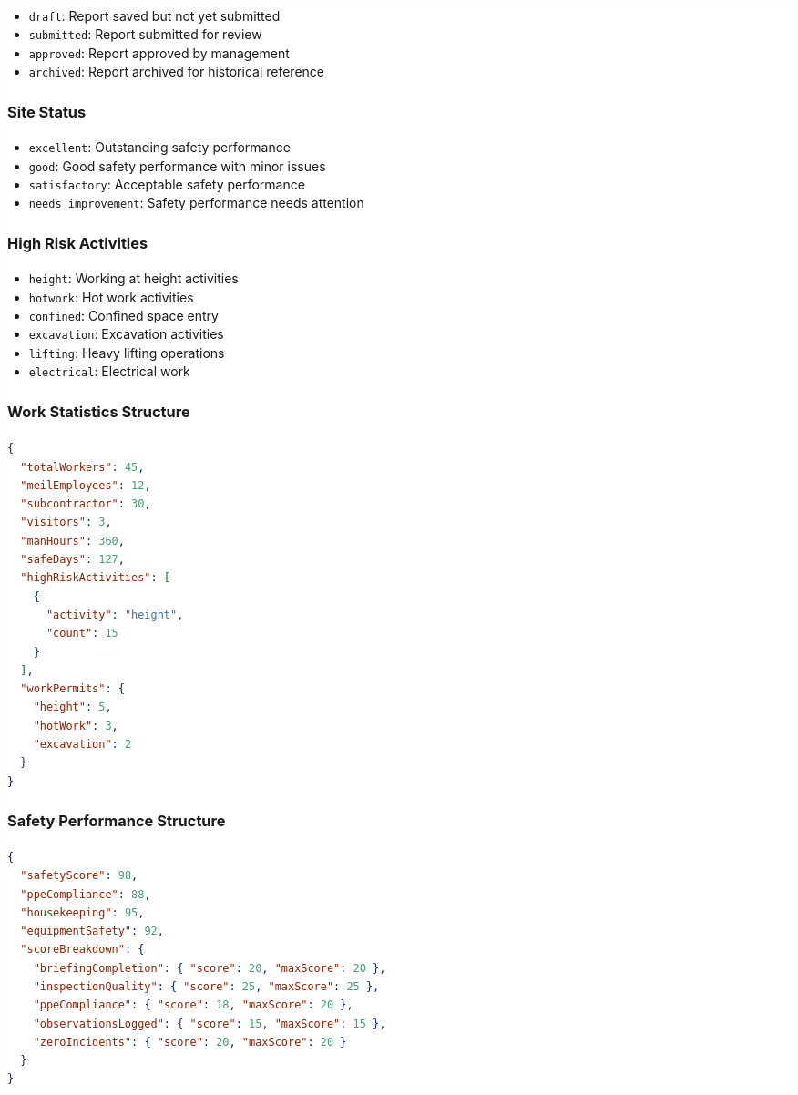 - `draft`: Report saved but not yet submitted
- `submitted`: Report submitted for review
- `approved`: Report approved by management
- `archived`: Report archived for historical reference

### Site Status

- `excellent`: Outstanding safety performance
- `good`: Good safety performance with minor issues
- `satisfactory`: Acceptable safety performance
- `needs_improvement`: Safety performance needs attention

### High Risk Activities

- `height`: Working at height activities
- `hotwork`: Hot work activities
- `confined`: Confined space entry
- `excavation`: Excavation activities
- `lifting`: Heavy lifting operations
- `electrical`: Electrical work

### Work Statistics Structure

```json
{
  "totalWorkers": 45,
  "meilEmployees": 12,
  "subcontractor": 30,
  "visitors": 3,
  "manHours": 360,
  "safeDays": 127,
  "highRiskActivities": [
    {
      "activity": "height",
      "count": 15
    }
  ],
  "workPermits": {
    "height": 5,
    "hotWork": 3,
    "excavation": 2
  }
}
```

### Safety Performance Structure

```json
{
  "safetyScore": 98,
  "ppeCompliance": 88,
  "housekeeping": 95,
  "equipmentSafety": 92,
  "scoreBreakdown": {
    "briefingCompletion": { "score": 20, "maxScore": 20 },
    "inspectionQuality": { "score": 25, "maxScore": 25 },
    "ppeCompliance": { "score": 18, "maxScore": 20 },
    "observationsLogged": { "score": 15, "maxScore": 15 },
    "zeroIncidents": { "score": 20, "maxScore": 20 }
  }
}
```
